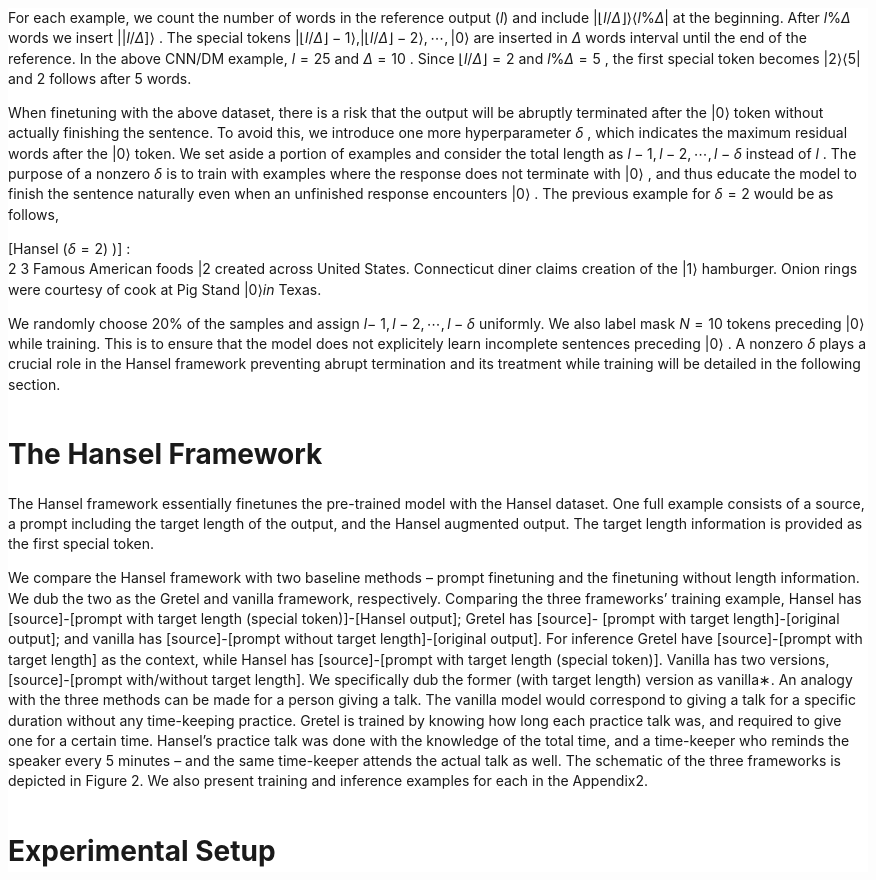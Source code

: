 For each example, we count the number of words in the reference output $( l )$ and include $| \lfloor l / \Delta \rfloor \rangle \langle l \% \Delta |$ at the beginning. After $l \% \Delta$ words we insert $| | l / \Delta ] \rangle$ . The special tokens $| \lfloor l / \Delta \rfloor - 1 \rangle , | \lfloor l / \Delta \rfloor - 2 \rangle , \cdots , | 0 \rangle$ are inserted in $\Delta$ words interval until the end of the reference. In the above CNN/DM example, $l = 2 5$ and $\Delta = 1 0$ . Since $\lfloor l / \Delta \rfloor = 2$ and $l \% \Delta = 5$ , the first special token becomes $| 2 \rangle \langle 5 |$ and $\left. 2 \right.$ follows after 5 words.

When finetuning with the above dataset, there is a risk that the output will be abruptly terminated after the $| 0 \rangle$ token without actually finishing the sentence. To avoid this, we introduce one more hyperparameter $\delta$ , which indicates the maximum residual words after the $| 0 \rangle$ token. We set aside a portion of examples and consider the total length as $l - 1 , l - 2 , \cdots , l - \delta$ instead of $l$ . The purpose of a nonzero $\delta$ is to train with examples where the response does not terminate with $| 0 \rangle$ , and thus educate the model to finish the sentence naturally even when an unfinished response encounters $| 0 \rangle$ . The previous example for $\delta = 2$ would be as follows,

[Hansel $( \delta = 2 )$ )] :   
2 3 Famous American foods $\left| 2 \right.$ created across United States. Connecticut diner claims creation of the $| 1 \rangle$ hamburger. Onion rings were courtesy of cook at Pig Stand $| 0 \rangle i n$ Texas.

We randomly choose $2 0 \%$ of the samples and assign $l -$ $1 , l - 2 , \cdots , l - \delta$ uniformly. We also label mask $N = 1 0$ tokens preceding $| 0 \rangle$ while training. This is to ensure that the model does not explicitely learn incomplete sentences preceding $| 0 \rangle$ . A nonzero $\delta$ plays a crucial role in the Hansel framework preventing abrupt termination and its treatment while training will be detailed in the following section.

# The Hansel Framework

The Hansel framework essentially finetunes the pre-trained model with the Hansel dataset. One full example consists of a source, a prompt including the target length of the output, and the Hansel augmented output. The target length information is provided as the first special token.

We compare the Hansel framework with two baseline methods – prompt finetuning and the finetuning without length information. We dub the two as the Gretel and vanilla framework, respectively. Comparing the three frameworks’ training example, Hansel has [source]-[prompt with target length (special token)]-[Hansel output]; Gretel has [source]- [prompt with target length]-[original output]; and vanilla has [source]-[prompt without target length]-[original output]. For inference Gretel have [source]-[prompt with target length] as the context, while Hansel has [source]-[prompt with target length (special token)]. Vanilla has two versions, [source]-[prompt with/without target length]. We specifically dub the former (with target length) version as vanilla∗. An analogy with the three methods can be made for a person giving a talk. The vanilla model would correspond to giving a talk for a specific duration without any time-keeping practice. Gretel is trained by knowing how long each practice talk was, and required to give one for a certain time. Hansel’s practice talk was done with the knowledge of the total time, and a time-keeper who reminds the speaker every 5 minutes – and the same time-keeper attends the actual talk as well. The schematic of the three frameworks is depicted in Figure 2. We also present training and inference examples for each in the Appendix2.

# Experimental Setup
